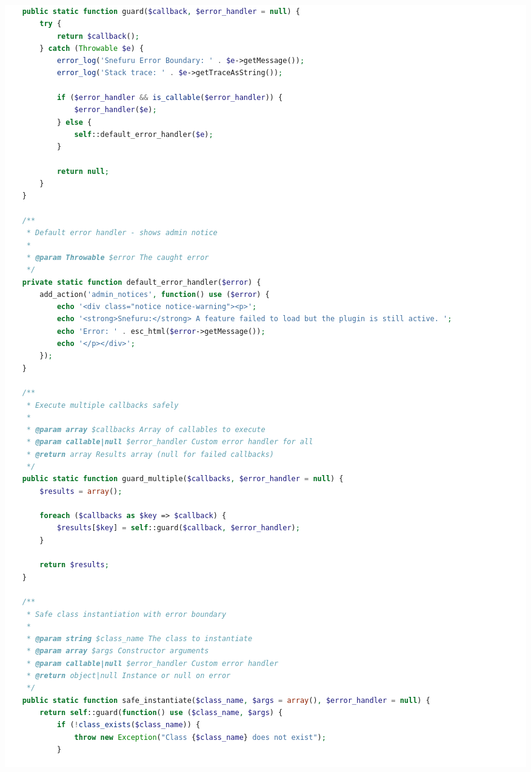 ```php
    public static function guard($callback, $error_handler = null) {
        try {
            return $callback();
        } catch (Throwable $e) {
            error_log('Snefuru Error Boundary: ' . $e->getMessage());
            error_log('Stack trace: ' . $e->getTraceAsString());
            
            if ($error_handler && is_callable($error_handler)) {
                $error_handler($e);
            } else {
                self::default_error_handler($e);
            }
            
            return null;
        }
    }
    
    /**
     * Default error handler - shows admin notice
     * 
     * @param Throwable $error The caught error
     */
    private static function default_error_handler($error) {
        add_action('admin_notices', function() use ($error) {
            echo '<div class="notice notice-warning"><p>';
            echo '<strong>Snefuru:</strong> A feature failed to load but the plugin is still active. ';
            echo 'Error: ' . esc_html($error->getMessage());
            echo '</p></div>';
        });
    }
    
    /**
     * Execute multiple callbacks safely
     * 
     * @param array $callbacks Array of callables to execute
     * @param callable|null $error_handler Custom error handler for all
     * @return array Results array (null for failed callbacks)
     */
    public static function guard_multiple($callbacks, $error_handler = null) {
        $results = array();
        
        foreach ($callbacks as $key => $callback) {
            $results[$key] = self::guard($callback, $error_handler);
        }
        
        return $results;
    }
    
    /**
     * Safe class instantiation with error boundary
     * 
     * @param string $class_name The class to instantiate
     * @param array $args Constructor arguments
     * @param callable|null $error_handler Custom error handler
     * @return object|null Instance or null on error
     */
    public static function safe_instantiate($class_name, $args = array(), $error_handler = null) {
        return self::guard(function() use ($class_name, $args) {
            if (!class_exists($class_name)) {
                throw new Exception("Class {$class_name} does not exist");
            }
            
```